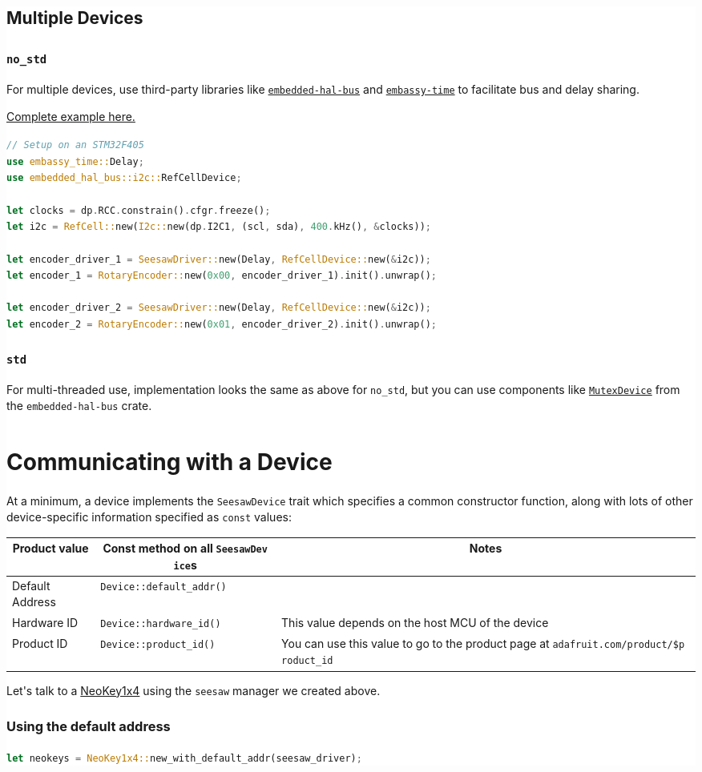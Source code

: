 ## Multiple Devices

### `no_std`

For multiple devices, use third-party libraries like [`embedded-hal-bus`](https://crates.io/crates/embedded-hal-bus) and [`embassy-time`](https://crates.io/crates/embassy-time) to facilitate bus and delay sharing.

[Complete example here.](https://github.com/alexeden/adafruit-seesaw/blob/main/examples/embedded_hal_rotary_encoder_test.rs)

```rs
// Setup on an STM32F405
use embassy_time::Delay;
use embedded_hal_bus::i2c::RefCellDevice;

let clocks = dp.RCC.constrain().cfgr.freeze();
let i2c = RefCell::new(I2c::new(dp.I2C1, (scl, sda), 400.kHz(), &clocks));

let encoder_driver_1 = SeesawDriver::new(Delay, RefCellDevice::new(&i2c));
let encoder_1 = RotaryEncoder::new(0x00, encoder_driver_1).init().unwrap();

let encoder_driver_2 = SeesawDriver::new(Delay, RefCellDevice::new(&i2c));
let encoder_2 = RotaryEncoder::new(0x01, encoder_driver_2).init().unwrap();
```

### `std`

For multi-threaded use, implementation looks the same as above for `no_std`, but you can use components like [`MutexDevice`](https://docs.rs/embedded-hal-bus/0.3.0/embedded_hal_bus/i2c/struct.MutexDevice.html) from the `embedded-hal-bus` crate.

# Communicating with a Device

At a minimum, a device implements the `SeesawDevice` trait which specifies a common constructor function, along with lots of other device-specific information specified as `const` values:

| Product value   | Const method on all `SeesawDevice`s | Notes                                                                                  |
| --------------- | ----------------------------------- | -------------------------------------------------------------------------------------- |
| Default Address | `Device::default_addr()`            |
| Hardware ID     | `Device::hardware_id()`             | This value depends on the host MCU of the device                                       |
| Product ID      | `Device::product_id()`              | You can use this value to go to the product page at `adafruit.com/product/$product_id` |

Let's talk to a [NeoKey1x4](https://www.adafruit.com/product/4980) using the `seesaw` manager we created above.

### Using the default address

```rs
let neokeys = NeoKey1x4::new_with_default_addr(seesaw_driver);
```

